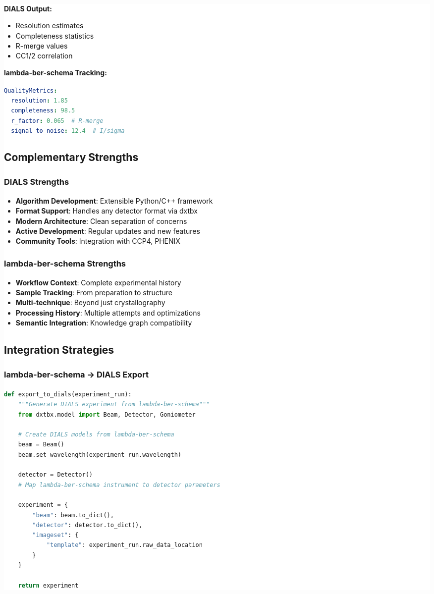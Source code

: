 **DIALS Output:**
- Resolution estimates
- Completeness statistics
- R-merge values
- CC1/2 correlation

**lambda-ber-schema Tracking:**
```yaml
QualityMetrics:
  resolution: 1.85
  completeness: 98.5
  r_factor: 0.065  # R-merge
  signal_to_noise: 12.4  # I/sigma
```

## Complementary Strengths

### DIALS Strengths

- **Algorithm Development**: Extensible Python/C++ framework
- **Format Support**: Handles any detector format via dxtbx
- **Modern Architecture**: Clean separation of concerns
- **Active Development**: Regular updates and new features
- **Community Tools**: Integration with CCP4, PHENIX

### lambda-ber-schema Strengths

- **Workflow Context**: Complete experimental history
- **Sample Tracking**: From preparation to structure
- **Multi-technique**: Beyond just crystallography
- **Processing History**: Multiple attempts and optimizations
- **Semantic Integration**: Knowledge graph compatibility

## Integration Strategies

### lambda-ber-schema → DIALS Export

```python
def export_to_dials(experiment_run):
    """Generate DIALS experiment from lambda-ber-schema"""
    from dxtbx.model import Beam, Detector, Goniometer
    
    # Create DIALS models from lambda-ber-schema
    beam = Beam()
    beam.set_wavelength(experiment_run.wavelength)
    
    detector = Detector()
    # Map lambda-ber-schema instrument to detector parameters
    
    experiment = {
        "beam": beam.to_dict(),
        "detector": detector.to_dict(),
        "imageset": {
            "template": experiment_run.raw_data_location
        }
    }
    
    return experiment
```
